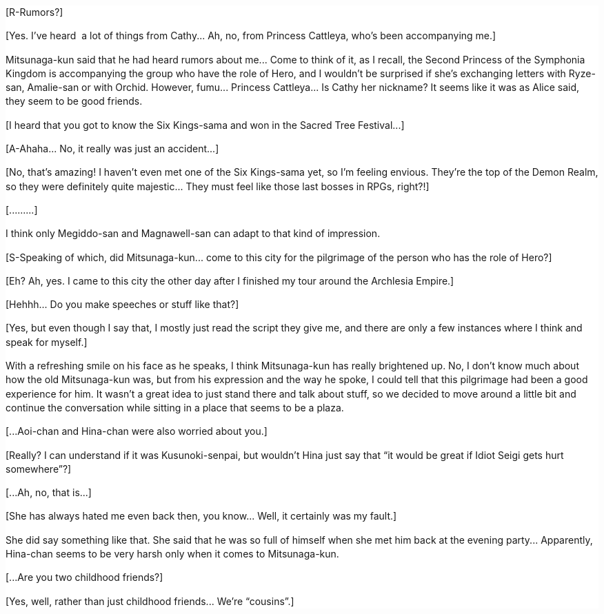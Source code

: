 [R-Rumors?]

[Yes. I’ve heard&#160; a lot of things from Cathy... Ah, no, from Princess
Cattleya, who’s been accompanying me.]

Mitsunaga-kun said that he had heard rumors about me... Come to think of it, as
I recall, the Second Princess of the Symphonia Kingdom is accompanying the group
who have the role of Hero, and I wouldn’t be surprised if she’s exchanging
letters with Ryze-san, Amalie-san or with Orchid. However, fumu... Princess
Cattleya... Is Cathy her nickname? It seems like it was as Alice said, they seem
to be good friends.

[I heard that you got to know the Six Kings-sama and won in the Sacred Tree
Festival...]

[A-Ahaha... No, it really was just an accident...]

[No, that’s amazing! I haven’t even met one of the Six Kings-sama yet, so I’m
feeling envious. They’re the top of the Demon Realm, so they were definitely
quite majestic... They must feel like those last bosses in RPGs, right?!]

[.........]

I think only Megiddo-san and Magnawell-san can adapt to that kind of impression.

[S-Speaking of which, did Mitsunaga-kun... come to this city for the pilgrimage
of the person who has the role of Hero?]

[Eh? Ah, yes. I came to this city the other day after I finished my tour around
the Archlesia Empire.]

[Hehhh... Do you make speeches or stuff like that?]

[Yes, but even though I say that, I mostly just read the script they give me,
and there are only a few instances where I think and speak for myself.]

With a refreshing smile on his face as he speaks, I think Mitsunaga-kun has
really brightened up. No, I don’t know much about how the old Mitsunaga-kun was,
but from his expression and the way he spoke, I could tell that this pilgrimage
had been a good experience for him. It wasn’t a great idea to just stand there
and talk about stuff, so we decided to move around a little bit and continue the
conversation while sitting in a place that seems to be a plaza.

[...Aoi-chan and Hina-chan were also worried about you.]

[Really? I can understand if it was Kusunoki-senpai, but wouldn’t Hina just say
that “it would be great if Idiot Seigi gets hurt somewhere”?]

[...Ah, no, that is...]

[She has always hated me even back then, you know... Well, it certainly was my
fault.]

She did say something like that. She said that he was so full of himself when
she met him back at the evening party... Apparently, Hina-chan seems to be very
harsh only when it comes to Mitsunaga-kun.

[...Are you two childhood friends?]

[Yes, well, rather than just childhood friends... We’re “cousins”.]


[^tsukiji]: Tsukiji is a fish market in Tokyo.
[^tsuboyaki]: Tsuboyaki is shellfish cooked in its own shell.
